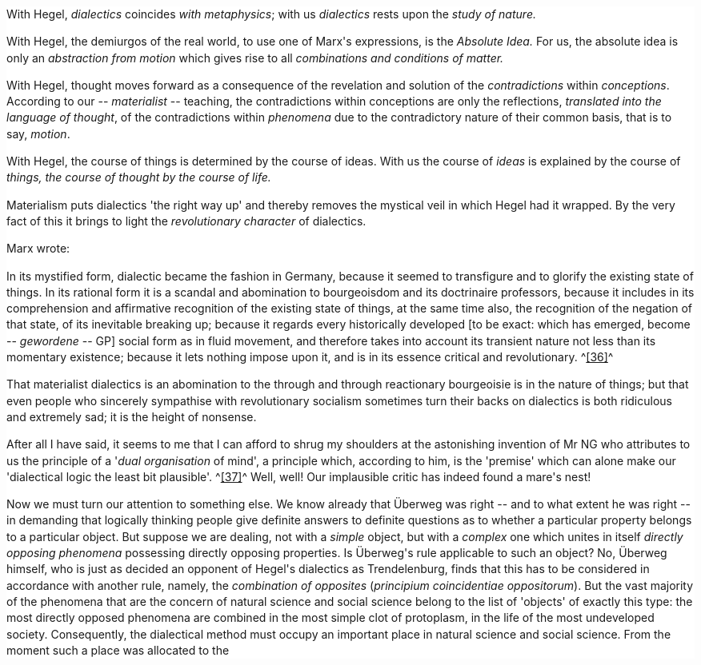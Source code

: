 With Hegel, *dialectics* coincides *with metaphysics*; with us
*dialectics* rests upon the *study of nature.*

With Hegel, the demiurgos of the real world, to use one of Marx's
expressions, is the *Absolute Idea.* For us, the absolute idea is only
an *abstraction from motion* which gives rise to all *combinations and
conditions of matter.*

With Hegel, thought moves forward as a consequence of the revelation and
solution of the *contradictions* within *conceptions*. According to our
-- *materialist* -- teaching, the contradictions within conceptions are
only the reflections, *translated into the language of thought*, of the
contradictions within *phenomena* due to the contradictory nature of
their common basis, that is to say, *motion*.

With Hegel, the course of things is determined by the course of ideas.
With us the course of *ideas* is explained by the course of *things, the
course of thought by the course of life.*

Materialism puts dialectics 'the right way up' and thereby removes the
mystical veil in which Hegel had it wrapped. By the very fact of this it
brings to light the *revolutionary character* of dialectics.

Marx wrote:

In its mystified form, dialectic became the fashion in Germany, because
it seemed to transfigure and to glorify the existing state of things. In
its rational form it is a scandal and abomination to bourgeoisdom and
its doctrinaire professors, because it includes in its comprehension and
affirmative recognition of the existing state of things, at the same
time also, the recognition of the negation of that state, of its
inevitable breaking up; because it regards every historically developed
\[to be exact: which has emerged, become -- *gewordene* -- GP\] social
form as in fluid movement, and therefore takes into account its
transient nature not less than its momentary existence; because it lets
nothing impose upon it, and is in its essence critical and
revolutionary. ^[\[36\]](#n36)^

That materialist dialectics is an abomination to the through and through
reactionary bourgeoisie is in the nature of things; but that even people
who sincerely sympathise with revolutionary socialism sometimes turn
their backs on dialectics is both ridiculous and extremely sad; it is
the height of nonsense.

After all I have said, it seems to me that I can afford to shrug my
shoulders at the astonishing invention of Mr NG who attributes to us the
principle of a '*dual organisation* of mind', a principle which,
according to him, is the 'premise' which can alone make our 'dialectical
logic the least bit plausible'. ^[\[37\]](#n37)^ Well, well! Our
implausible critic has indeed found a mare's nest!

Now we must turn our attention to something else. We know already that
Überweg was right -- and to what extent he was right -- in demanding
that logically thinking people give definite answers to definite
questions as to whether a particular property belongs to a particular
object. But suppose we are dealing, not with a *simple* object, but with
a *complex* one which unites in itself *directly opposing phenomena*
possessing directly opposing properties. Is Überweg's rule applicable to
such an object? No, Überweg himself, who is just as decided an opponent
of Hegel's dialectics as Trendelenburg, finds that this has to be
considered in accordance with another rule, namely, the *combination of
opposites* (*principium coincidentiae oppositorum*). But the vast
majority of the phenomena that are the concern of natural science and
social science belong to the list of 'objects' of exactly this type: the
most directly opposed phenomena are combined in the most simple clot of
protoplasm, in the life of the most undeveloped society. Consequently,
the dialectical method must occupy an important place in natural science
and social science. From the moment such a place was allocated to the